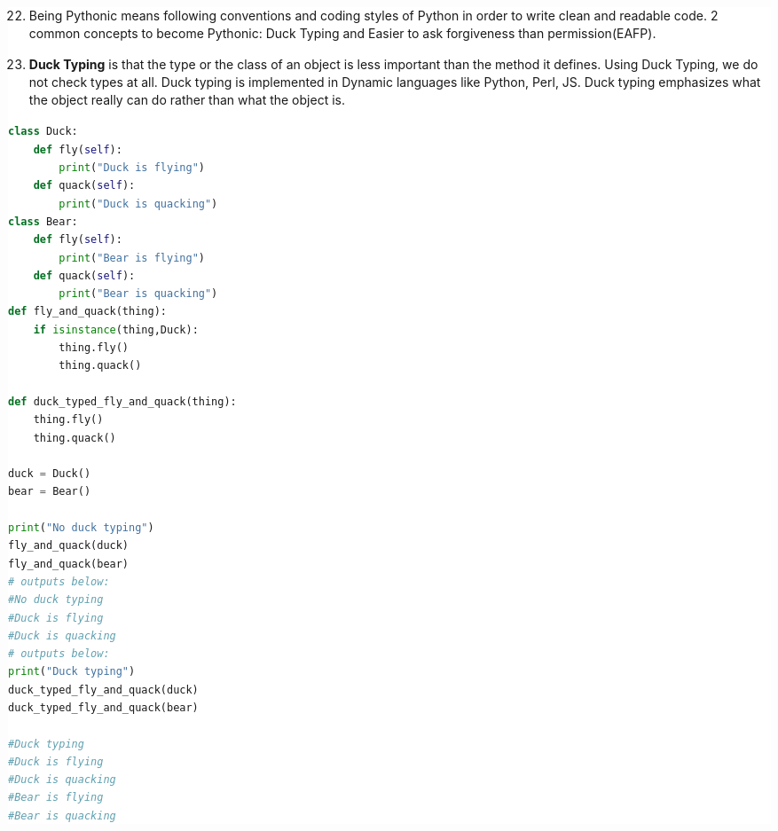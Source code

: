22) Being Pythonic means following conventions and coding styles of Python in order to write clean and readable code. 2 common concepts to become Pythonic:
Duck Typing and Easier to ask forgiveness than permission(EAFP).

23) **Duck Typing** is that the type or the class of an object is less important than the method it defines. Using Duck Typing, we do not check types at all. Duck typing is implemented in Dynamic languages like Python, Perl, JS. Duck typing emphasizes what the object really can do rather than what the object is.

```duck_typing.py
class Duck:
    def fly(self):
        print("Duck is flying")
    def quack(self):
        print("Duck is quacking")
class Bear:
    def fly(self):
        print("Bear is flying")
    def quack(self):
        print("Bear is quacking")
def fly_and_quack(thing):
    if isinstance(thing,Duck):
        thing.fly()
        thing.quack()

def duck_typed_fly_and_quack(thing):
    thing.fly()
    thing.quack()

duck = Duck()
bear = Bear()

print("No duck typing")
fly_and_quack(duck)
fly_and_quack(bear)
# outputs below:
#No duck typing
#Duck is flying
#Duck is quacking
# outputs below:
print("Duck typing")
duck_typed_fly_and_quack(duck)
duck_typed_fly_and_quack(bear)

#Duck typing
#Duck is flying
#Duck is quacking
#Bear is flying
#Bear is quacking

```

